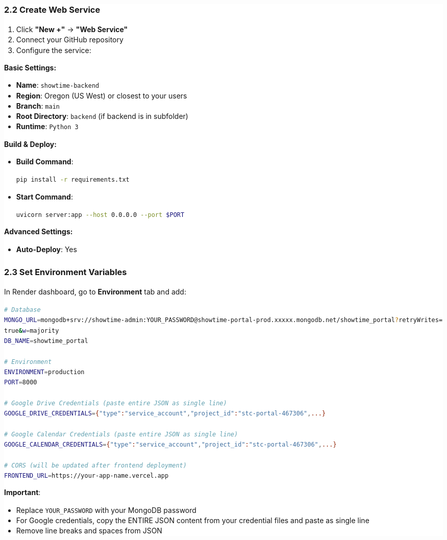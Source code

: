 ### 2.2 Create Web Service
1. Click **"New +"** → **"Web Service"**
2. Connect your GitHub repository
3. Configure the service:

**Basic Settings:**
- **Name**: `showtime-backend`
- **Region**: Oregon (US West) or closest to your users
- **Branch**: `main`
- **Root Directory**: `backend` (if backend is in subfolder)
- **Runtime**: `Python 3`

**Build & Deploy:**
- **Build Command**: 
  ```bash
  pip install -r requirements.txt
  ```
- **Start Command**: 
  ```bash
  uvicorn server:app --host 0.0.0.0 --port $PORT
  ```

**Advanced Settings:**
- **Auto-Deploy**: Yes

### 2.3 Set Environment Variables
In Render dashboard, go to **Environment** tab and add:

```bash
# Database
MONGO_URL=mongodb+srv://showtime-admin:YOUR_PASSWORD@showtime-portal-prod.xxxxx.mongodb.net/showtime_portal?retryWrites=true&w=majority
DB_NAME=showtime_portal

# Environment
ENVIRONMENT=production
PORT=8000

# Google Drive Credentials (paste entire JSON as single line)
GOOGLE_DRIVE_CREDENTIALS={"type":"service_account","project_id":"stc-portal-467306",...}

# Google Calendar Credentials (paste entire JSON as single line) 
GOOGLE_CALENDAR_CREDENTIALS={"type":"service_account","project_id":"stc-portal-467306",...}

# CORS (will be updated after frontend deployment)
FRONTEND_URL=https://your-app-name.vercel.app
```

**Important**: 
- Replace `YOUR_PASSWORD` with your MongoDB password
- For Google credentials, copy the ENTIRE JSON content from your credential files and paste as single line
- Remove line breaks and spaces from JSON
